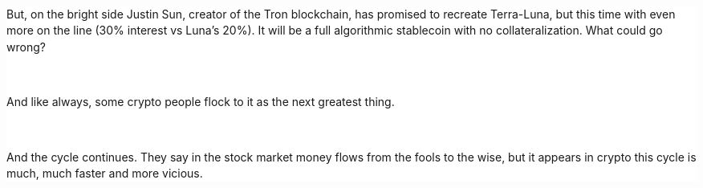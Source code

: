 But, on the bright side Justin Sun, creator of the Tron blockchain, has promised to recreate Terra-Luna, but this time with even more on the line (30% interest vs Luna’s 20%). It will be a full algorithmic stablecoin with no collateralization. What could go wrong?

<figure>
	<img src="/media/terra-luna/44.png" alt="">
	<figcaption></figcaption>
</figure>

And like always, some crypto people flock to it as the next greatest thing.

<figure>
	<img src="/media/terra-luna/45.png" alt="">
	<figcaption></figcaption>
</figure>

And the cycle continues. They say in the stock market money flows from the fools to the wise, but it appears in crypto this cycle is much, much faster and more vicious.
